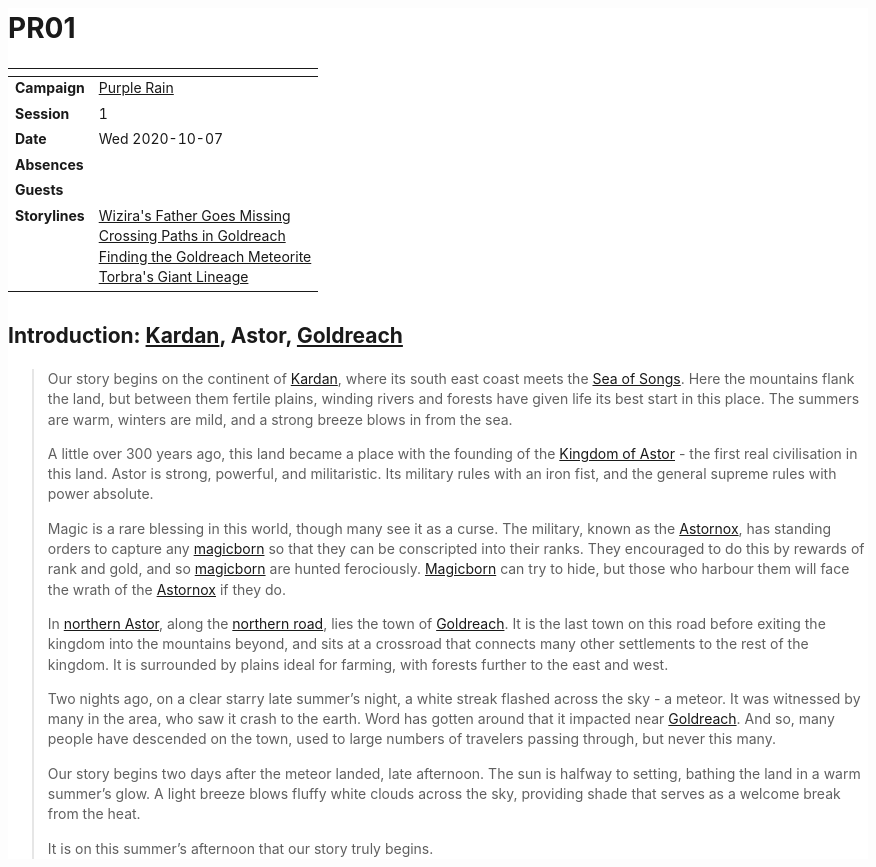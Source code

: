 # PR01

| []() | |
| --- | --- |
| **Campaign** | [Purple Rain](../README.md) |
| **Session** | 1 |
| **Date** | Wed 2020-10-07 |
| **Absences** | |
| **Guests** | |
| **Storylines** | [Wizira's Father Goes Missing](../storylines.md/wiziras-father-goes-missing.md)<br />[Crossing Paths in Goldreach](../storylines.md/crossing-paths-in-goldreach.md)<br />[Finding the Goldreach Meteorite](../storylines.md/finding-the-goldreach-meteorite.md)<br />[Torbra's Giant Lineage](../storylines.md/torbras-giant-lineage.md) |

## Introduction: [Kardan](../../../astarus/places/continents/kardan.md), Astor, [Goldreach](../../../astarus/civilisations/kingdom-of-astor/settlements/goldreach/README.md)

> Our story begins on the continent of [Kardan](../../../astarus/places/continents/kardan.md), where its south east coast meets the [Sea of Songs](../../../astarus/places/seas/sea-of-songs.md). Here the mountains flank the land, but between them fertile plains, winding rivers and forests have given life its best start in this place. The summers are warm, winters are mild, and a strong breeze blows in from the sea.
>
> A little over 300 years ago, this land became a place with the founding of the [Kingdom of Astor](../../../astarus/civilisations/kingdom-of-astor/README.md) - the first real civilisation in this land. Astor is strong, powerful, and militaristic. Its military rules with an iron fist, and the general supreme rules with power absolute.
>
> Magic is a rare blessing in this world, though many see it as a curse. The military, known as the [Astornox](../../../astarus/civilisations/kingdom-of-astor/organisations/astornox.md), has standing orders to capture any [magicborn](../../../astarus/civilisations/kingdom-of-astor/magicborn.md) so that they can be conscripted into their ranks. They encouraged to do this by rewards of rank and gold, and so [magicborn](../../../astarus/civilisations/kingdom-of-astor/magicborn.md) are hunted ferociously. [Magicborn](../../../astarus/civilisations/kingdom-of-astor/magicborn.md) can try to hide, but those who harbour them will face the wrath of the [Astornox](../../../astarus/civilisations/kingdom-of-astor/organisations/astornox.md) if they do.
>
> In [northern Astor](../../../astarus/places/regions/northern-astor.md), along the [northern road](../../../astarus/places/roads/northern-road.md), lies the town of [Goldreach](../../../astarus/civilisations/kingdom-of-astor/settlements/goldreach/README.md). It is the last town on this road before exiting the kingdom into the mountains beyond, and sits at a crossroad that connects many other settlements to the rest of the kingdom. It is surrounded by plains ideal for farming, with forests further to the east and west.
>
> Two nights ago, on a clear starry late summer’s night, a white streak flashed across the sky - a meteor. It was witnessed by many in the area, who saw it crash to the earth. Word has gotten around that it impacted near [Goldreach](../../../astarus/civilisations/kingdom-of-astor/settlements/goldreach/README.md). And so, many people have descended on the town, used to large numbers of travelers passing through, but never this many.
>
> Our story begins two days after the meteor landed, late afternoon. The sun is halfway to setting, bathing the land in a warm summer’s glow. A light breeze blows fluffy white clouds across the sky, providing shade that serves as a welcome break from the heat.
>
> It is on this summer’s afternoon that our story truly begins.
